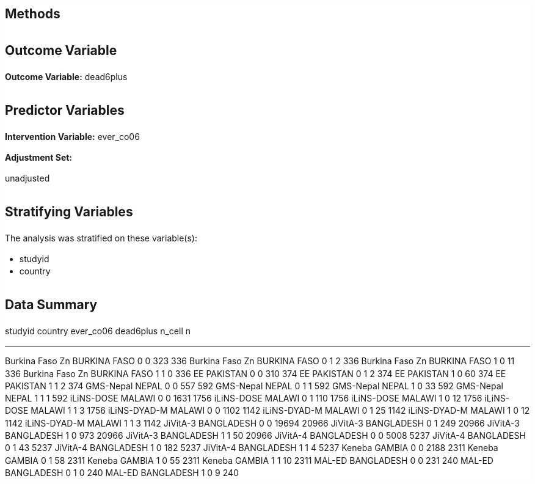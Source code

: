 





## Methods
## Outcome Variable

**Outcome Variable:** dead6plus

## Predictor Variables

**Intervention Variable:** ever_co06

**Adjustment Set:**

unadjusted

## Stratifying Variables

The analysis was stratified on these variable(s):

* studyid
* country

## Data Summary

studyid           country                        ever_co06    dead6plus   n_cell       n
----------------  -----------------------------  ----------  ----------  -------  ------
Burkina Faso Zn   BURKINA FASO                   0                    0      323     336
Burkina Faso Zn   BURKINA FASO                   0                    1        2     336
Burkina Faso Zn   BURKINA FASO                   1                    0       11     336
Burkina Faso Zn   BURKINA FASO                   1                    1        0     336
EE                PAKISTAN                       0                    0      310     374
EE                PAKISTAN                       0                    1        2     374
EE                PAKISTAN                       1                    0       60     374
EE                PAKISTAN                       1                    1        2     374
GMS-Nepal         NEPAL                          0                    0      557     592
GMS-Nepal         NEPAL                          0                    1        1     592
GMS-Nepal         NEPAL                          1                    0       33     592
GMS-Nepal         NEPAL                          1                    1        1     592
iLiNS-DOSE        MALAWI                         0                    0     1631    1756
iLiNS-DOSE        MALAWI                         0                    1      110    1756
iLiNS-DOSE        MALAWI                         1                    0       12    1756
iLiNS-DOSE        MALAWI                         1                    1        3    1756
iLiNS-DYAD-M      MALAWI                         0                    0     1102    1142
iLiNS-DYAD-M      MALAWI                         0                    1       25    1142
iLiNS-DYAD-M      MALAWI                         1                    0       12    1142
iLiNS-DYAD-M      MALAWI                         1                    1        3    1142
JiVitA-3          BANGLADESH                     0                    0    19694   20966
JiVitA-3          BANGLADESH                     0                    1      249   20966
JiVitA-3          BANGLADESH                     1                    0      973   20966
JiVitA-3          BANGLADESH                     1                    1       50   20966
JiVitA-4          BANGLADESH                     0                    0     5008    5237
JiVitA-4          BANGLADESH                     0                    1       43    5237
JiVitA-4          BANGLADESH                     1                    0      182    5237
JiVitA-4          BANGLADESH                     1                    1        4    5237
Keneba            GAMBIA                         0                    0     2188    2311
Keneba            GAMBIA                         0                    1       58    2311
Keneba            GAMBIA                         1                    0       55    2311
Keneba            GAMBIA                         1                    1       10    2311
MAL-ED            BANGLADESH                     0                    0      231     240
MAL-ED            BANGLADESH                     0                    1        0     240
MAL-ED            BANGLADESH                     1                    0        9     240